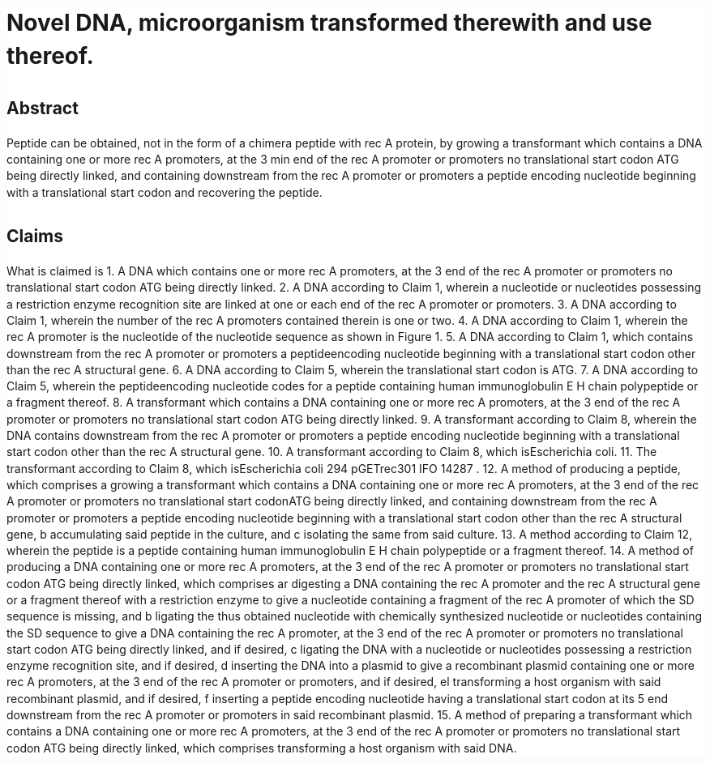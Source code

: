 # Novel DNA, microorganism transformed therewith and use thereof.

## Abstract
Peptide can be obtained, not in the form of a chimera peptide with rec A protein, by growing a transformant which contains a DNA containing one or more rec A promoters, at the 3 min end of the rec A promoter or promoters no translational start codon ATG being directly linked, and containing downstream from the rec A promoter or promoters a peptide encoding nucleotide beginning with a translational start codon and recovering the peptide.

## Claims
What is claimed is 1. A DNA which contains one or more rec A promoters, at the 3 end of the rec A promoter or promoters no translational start codon ATG being directly linked. 2. A DNA according to Claim 1, wherein a nucleotide or nucleotides possessing a restriction enzyme recognition site are linked at one or each end of the rec A promoter or promoters. 3. A DNA according to Claim 1, wherein the number of the rec A promoters contained therein is one or two. 4. A DNA according to Claim 1, wherein the rec A promoter is the nucleotide of the nucleotide sequence as shown in Figure 1. 5. A DNA according to Claim 1, which contains downstream from the rec A promoter or promoters a peptideencoding nucleotide beginning with a translational start codon other than the rec A structural gene. 6. A DNA according to Claim 5, wherein the translational start codon is ATG. 7. A DNA according to Claim 5, wherein the peptideencoding nucleotide codes for a peptide containing human immunoglobulin E H chain polypeptide or a fragment thereof. 8. A transformant which contains a DNA containing one or more rec A promoters, at the 3 end of the rec A promoter or promoters no translational start codon ATG being directly linked. 9. A transformant according to Claim 8, wherein the DNA contains downstream from the rec A promoter or promoters a peptide encoding nucleotide beginning with a translational start codon other than the rec A structural gene. 10. A transformant according to Claim 8, which isEscherichia coli. 11. The transformant according to Claim 8, which isEscherichia coli 294 pGETrec301 IFO 14287 . 12. A method of producing a peptide, which comprises a growing a transformant which contains a DNA containing one or more rec A promoters, at the 3 end of the rec A promoter or promoters no translational start codonATG being directly linked, and containing downstream from the rec A promoter or promoters a peptide encoding nucleotide beginning with a translational start codon other than the rec A structural gene, b accumulating said peptide in the culture, and c isolating the same from said culture. 13. A method according to Claim 12, wherein the peptide is a peptide containing human immunoglobulin E H chain polypeptide or a fragment thereof. 14. A method of producing a DNA containing one or more rec A promoters, at the 3 end of the rec A promoter or promoters no translational start codon ATG being directly linked, which comprises ar digesting a DNA containing the rec A promoter and the rec A structural gene or a fragment thereof with a restriction enzyme to give a nucleotide containing a fragment of the rec A promoter of which the SD sequence is missing, and b ligating the thus obtained nucleotide with chemically synthesized nucleotide or nucleotides containing the SD sequence to give a DNA containing the rec A promoter, at the 3 end of the rec A promoter or promoters no translational start codon ATG being directly linked, and if desired, c ligating the DNA with a nucleotide or nucleotides possessing a restriction enzyme recognition site, and if desired, d inserting the DNA into a plasmid to give a recombinant plasmid containing one or more rec A promoters, at the 3 end of the rec A promoter or promoters, and if desired, el transforming a host organism with said recombinant plasmid, and if desired, f inserting a peptide encoding nucleotide having a translational start codon at its 5 end downstream from the rec A promoter or promoters in said recombinant plasmid. 15. A method of preparing a transformant which contains a DNA containing one or more rec A promoters, at the 3 end of the rec A promoter or promoters no translational start codon ATG being directly linked, which comprises transforming a host organism with said DNA.
